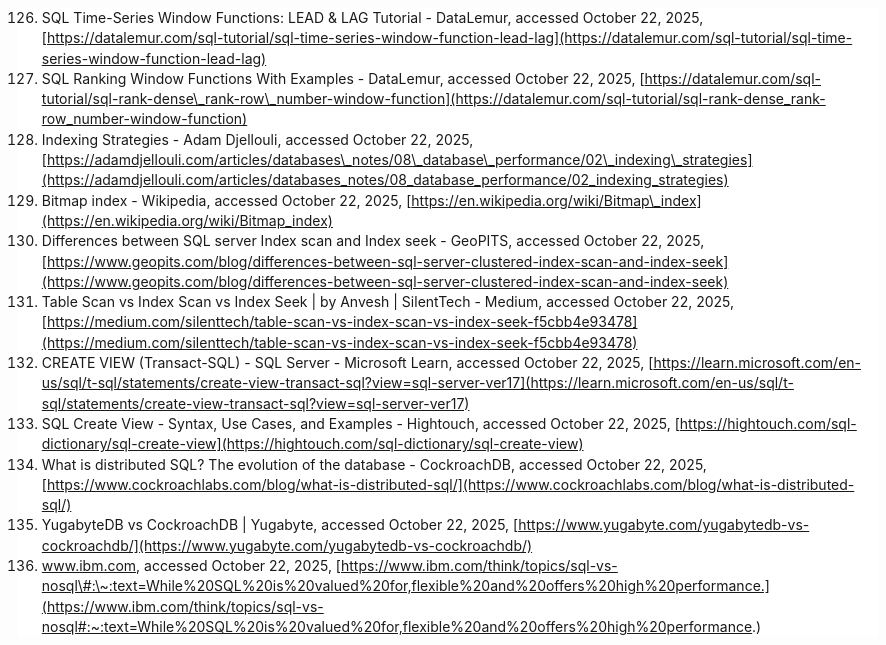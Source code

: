 126. SQL Time-Series Window Functions: LEAD & LAG Tutorial \- DataLemur, accessed October 22, 2025, [https://datalemur.com/sql-tutorial/sql-time-series-window-function-lead-lag](https://datalemur.com/sql-tutorial/sql-time-series-window-function-lead-lag)  
127. SQL Ranking Window Functions With Examples \- DataLemur, accessed October 22, 2025, [https://datalemur.com/sql-tutorial/sql-rank-dense\_rank-row\_number-window-function](https://datalemur.com/sql-tutorial/sql-rank-dense_rank-row_number-window-function)  
128. Indexing Strategies \- Adam Djellouli, accessed October 22, 2025, [https://adamdjellouli.com/articles/databases\_notes/08\_database\_performance/02\_indexing\_strategies](https://adamdjellouli.com/articles/databases_notes/08_database_performance/02_indexing_strategies)  
129. Bitmap index \- Wikipedia, accessed October 22, 2025, [https://en.wikipedia.org/wiki/Bitmap\_index](https://en.wikipedia.org/wiki/Bitmap_index)  
130. Differences between SQL server Index scan and Index seek \- GeoPITS, accessed October 22, 2025, [https://www.geopits.com/blog/differences-between-sql-server-clustered-index-scan-and-index-seek](https://www.geopits.com/blog/differences-between-sql-server-clustered-index-scan-and-index-seek)  
131. Table Scan vs Index Scan vs Index Seek | by Anvesh | SilentTech \- Medium, accessed October 22, 2025, [https://medium.com/silenttech/table-scan-vs-index-scan-vs-index-seek-f5cbb4e93478](https://medium.com/silenttech/table-scan-vs-index-scan-vs-index-seek-f5cbb4e93478)  
132. CREATE VIEW (Transact-SQL) \- SQL Server \- Microsoft Learn, accessed October 22, 2025, [https://learn.microsoft.com/en-us/sql/t-sql/statements/create-view-transact-sql?view=sql-server-ver17](https://learn.microsoft.com/en-us/sql/t-sql/statements/create-view-transact-sql?view=sql-server-ver17)  
133. SQL Create View \- Syntax, Use Cases, and Examples \- Hightouch, accessed October 22, 2025, [https://hightouch.com/sql-dictionary/sql-create-view](https://hightouch.com/sql-dictionary/sql-create-view)  
134. What is distributed SQL? The evolution of the database \- CockroachDB, accessed October 22, 2025, [https://www.cockroachlabs.com/blog/what-is-distributed-sql/](https://www.cockroachlabs.com/blog/what-is-distributed-sql/)  
135. YugabyteDB vs CockroachDB | Yugabyte, accessed October 22, 2025, [https://www.yugabyte.com/yugabytedb-vs-cockroachdb/](https://www.yugabyte.com/yugabytedb-vs-cockroachdb/)  
136. www.ibm.com, accessed October 22, 2025, [https://www.ibm.com/think/topics/sql-vs-nosql\#:\~:text=While%20SQL%20is%20valued%20for,flexible%20and%20offers%20high%20performance.](https://www.ibm.com/think/topics/sql-vs-nosql#:~:text=While%20SQL%20is%20valued%20for,flexible%20and%20offers%20high%20performance.)